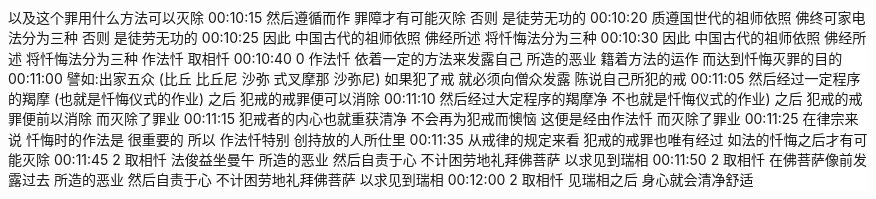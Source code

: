 以及这个罪用什么方法可以灭除
00:10:15
然后遵循而作
罪障才有可能灭除
否则 是徒劳无功的
00:10:20
质遵国世代的祖师依照
佛终可家电法分为三种
否则 是徒劳无功的
00:10:25
因此 中国古代的祖师依照
佛经所述 将忏悔法分为三种
00:10:30
因此 中国古代的祖师依照
佛经所述 将忏悔法分为三种
作法忏 取相忏
00:10:40
0 作法忏
依着一定的方法来发露自己
所造的恶业 籍着方法的运作
而达到忏悔灭罪的目的
00:11:00
譬如:出家五众 (比丘 比丘尼
沙弥 式叉摩那 沙弥尼)
如果犯了戒
就必须向僧众发露
陈说自己所犯的戒
00:11:05
然后经过一定程序的羯摩
(也就是忏悔仪式的作业) 之后
犯戒的戒罪便可以消除
00:11:10
然后经过大定程序的羯摩净
不也就是忏悔仪式的作业) 之后
犯戒的戒罪便前以消除
而灭除了罪业
00:11:15
犯戒者的内心也就重获清净
不会再为犯戒而懊恼
这便是经由作法忏
而灭除了罪业
00:11:25
在律宗来说 忏悔时的作法是
很重要的 所以 作法忏特别
创持放的人所仕里
00:11:35
从戒律的规定来看
犯戒的戒罪也唯有经过
如法的忏悔之后才有可能灭除
00:11:45
2 取相忏
法俊益坐曼午
所造的恶业 然后自责于心
不计困劳地礼拜佛菩萨
以求见到瑞相
00:11:50
2 取相忏
在佛菩萨像前发露过去
所造的恶业 然后自责于心
不计困劳地礼拜佛菩萨
以求见到瑞相
00:12:00
2 取相忏
见瑞相之后 身心就会清净舒适